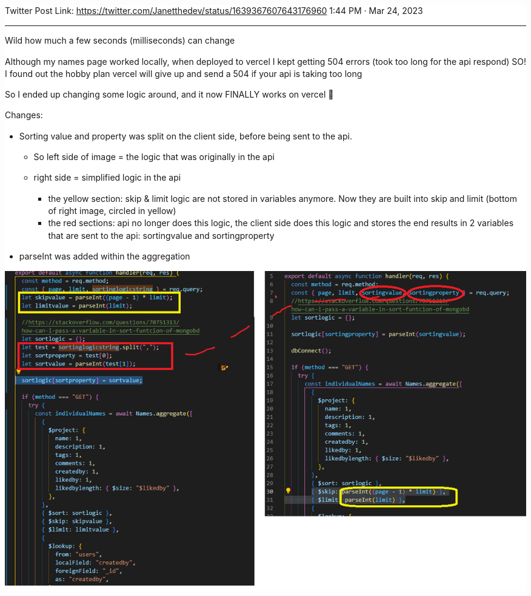 Twitter Post Link: https://twitter.com/Janetthedev/status/1639367607643176960 1:44 PM · Mar 24, 2023

---

Wild how much a few seconds (milliseconds) can change

Although my names page worked locally, when deployed to vercel I kept getting 504 errors (took too long for the api respond)
SO! I found out the hobby plan vercel will give up and send a 504 if your api is taking too long

So I ended up changing some logic around, and it now FINALLY works on vercel 🥳

Changes:

- Sorting value and property was split on the client side, before being sent to the api.

  - So left side of image = the logic that was originally in the api
  - right side = simplified logic in the api

    - the yellow section: skip & limit logic are not stored in variables anymore. Now they are built into skip and limit (bottom of right image, circled in yellow)
    - the red sections: api no longer does this logic, the client side does this logic and stores the end results in 2 variables that are sent to the api: sortingvalue and sortingproperty

- parseInt was added within the aggregation

![showing the logic in the api before and after the changes](2023-03-25-vercel.png)
